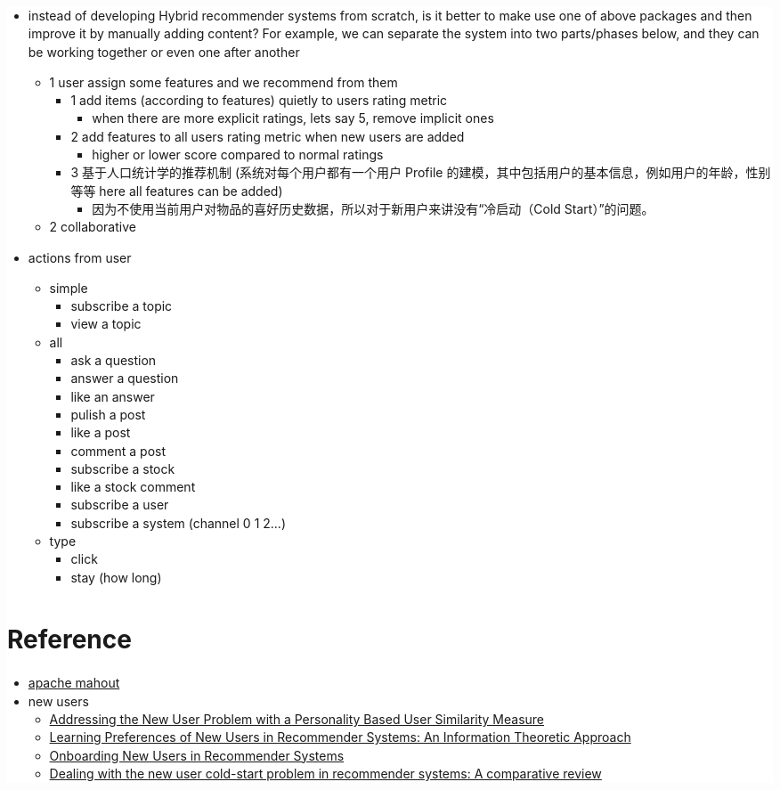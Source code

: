  - instead of developing Hybrid recommender systems from scratch, is it better to make use one of above packages and then improve it by manually adding content? For example, we can separate the system into two parts/phases below, and they can be working together or even one after another
    - 1 user assign some features and we recommend from them
        - 1 add items (according to features) quietly to users rating metric
            - when there are more explicit ratings, lets say 5, remove implicit ones
        - 2 add features to all users rating metric when new users are added
            - higher or lower score compared to normal ratings
        - 3 基于人口统计学的推荐机制 (系统对每个用户都有一个用户 Profile 的建模，其中包括用户的基本信息，例如用户的年龄，性别等等 here all features can be added)
            - 因为不使用当前用户对物品的喜好历史数据，所以对于新用户来讲没有“冷启动（Cold Start）”的问题。
    - 2 collaborative 
    
 - actions from user
    - simple
        - subscribe a topic
        - view a topic
    - all
        - ask a question
        - answer a question
        - like an answer
        - pulish a post
        - like a post
        - comment a post
        - subscribe a stock
        - like a stock comment
        - subscribe a user
        - subscribe a system (channel 0 1 2...)
    - type
        - click
        - stay (how long)
        
# Reference

 - [apache mahout](http://mahout.apache.org)
 - new users
     - [Addressing the New User Problem with a Personality Based User Similarity Measure](http://ceur-ws.org/Vol-740/UMMS2011_paper6.pdf)
     - [Learning Preferences of New Users in Recommender Systems: An Information Theoretic Approach](glaros.dtc.umn.edu/gkhome/fetch/papers/rashidWebKDD08.pdf)
     - [Onboarding New Users in Recommender Systems](http://grouplens.org/blog/onboarding-new-users-in-recommender-systems/)
     - [Dealing with the new user cold-start problem in recommender systems: A comparative review](http://www.sciencedirect.com/science/article/pii/S0306437914001525)